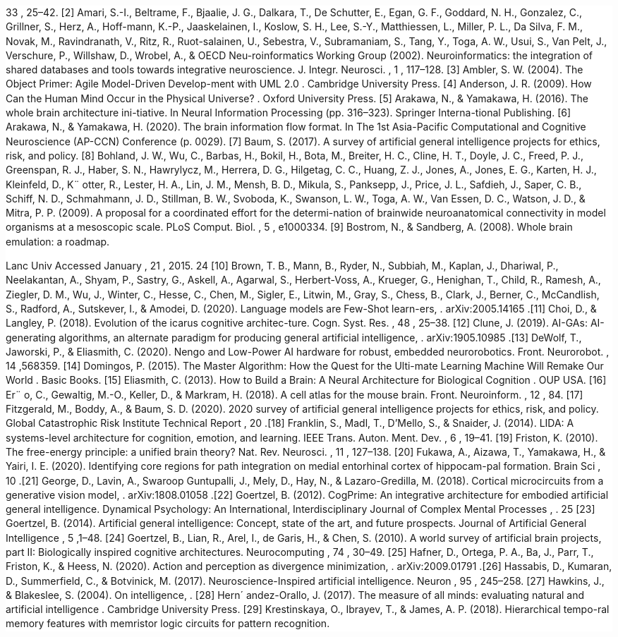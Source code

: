 33 , 25–42. [2] Amari, S.-I., Beltrame, F., Bjaalie, J. G., Dalkara, T., De Schutter, E., Egan, G. F., Goddard, N. H., Gonzalez, C., Grillner, S., Herz, A., Hoff-mann, K.-P., Jaaskelainen, I., Koslow, S. H., Lee, S.-Y., Matthiessen, L., Miller, P. L., Da Silva, F. M., Novak, M., Ravindranath, V., Ritz, R., Ruot-salainen, U., Sebestra, V., Subramaniam, S., Tang, Y., Toga, A. W., Usui, S., Van Pelt, J., Verschure, P., Willshaw, D., Wrobel, A., & OECD Neu-roinformatics Working Group (2002). Neuroinformatics: the integration of shared databases and tools towards integrative neuroscience. J. Integr. Neurosci. , 1 , 117–128. [3] Ambler, S. W. (2004). The Object Primer: Agile Model-Driven Develop-ment with UML 2.0 . Cambridge University Press. [4] Anderson, J. R. (2009). How Can the Human Mind Occur in the Physical Universe? . Oxford University Press. [5] Arakawa, N., & Yamakawa, H. (2016). The whole brain architecture ini-tiative. In Neural Information Processing (pp. 316–323). Springer Interna-tional Publishing. [6] Arakawa, N., & Yamakawa, H. (2020). The brain information flow format. In The 1st Asia-Pacific Computational and Cognitive Neuroscience (AP-CCN) Conference (p. 0029). [7] Baum, S. (2017). A survey of artificial general intelligence projects for ethics, risk, and policy. [8] Bohland, J. W., Wu, C., Barbas, H., Bokil, H., Bota, M., Breiter, H. C., Cline, H. T., Doyle, J. C., Freed, P. J., Greenspan, R. J., Haber, S. N., Hawrylycz, M., Herrera, D. G., Hilgetag, C. C., Huang, Z. J., Jones, A., Jones, E. G., Karten, H. J., Kleinfeld, D., K¨ otter, R., Lester, H. A., Lin, J. M., Mensh, B. D., Mikula, S., Panksepp, J., Price, J. L., Safdieh, J., Saper, C. B., Schiff, N. D., Schmahmann, J. D., Stillman, B. W., Svoboda, K., Swanson, L. W., Toga, A. W., Van Essen, D. C., Watson, J. D., & Mitra, P. P. (2009). A proposal for a coordinated effort for the determi-nation of brainwide neuroanatomical connectivity in model organisms at a mesoscopic scale. PLoS Comput. Biol. , 5 , e1000334. [9] Bostrom, N., & Sandberg, A. (2008). Whole brain emulation: a roadmap. 

Lanc Univ Accessed January , 21 , 2015. 24 [10] Brown, T. B., Mann, B., Ryder, N., Subbiah, M., Kaplan, J., Dhariwal, P., Neelakantan, A., Shyam, P., Sastry, G., Askell, A., Agarwal, S., Herbert-Voss, A., Krueger, G., Henighan, T., Child, R., Ramesh, A., Ziegler, D. M., Wu, J., Winter, C., Hesse, C., Chen, M., Sigler, E., Litwin, M., Gray, S., Chess, B., Clark, J., Berner, C., McCandlish, S., Radford, A., Sutskever, I., & Amodei, D. (2020). Language models are Few-Shot learn-ers, . arXiv:2005.14165 .[11] Choi, D., & Langley, P. (2018). Evolution of the icarus cognitive architec-ture. Cogn. Syst. Res. , 48 , 25–38. [12] Clune, J. (2019). AI-GAs: AI-generating algorithms, an alternate paradigm for producing general artificial intelligence, . arXiv:1905.10985 .[13] DeWolf, T., Jaworski, P., & Eliasmith, C. (2020). Nengo and Low-Power AI hardware for robust, embedded neurorobotics. Front. Neurorobot. , 14 ,568359. [14] Domingos, P. (2015). The Master Algorithm: How the Quest for the Ulti-mate Learning Machine Will Remake Our World . Basic Books. [15] Eliasmith, C. (2013). How to Build a Brain: A Neural Architecture for Biological Cognition . OUP USA. [16] Er¨ o, C., Gewaltig, M.-O., Keller, D., & Markram, H. (2018). A cell atlas for the mouse brain. Front. Neuroinform. , 12 , 84. [17] Fitzgerald, M., Boddy, A., & Baum, S. D. (2020). 2020 survey of artificial general intelligence projects for ethics, risk, and policy. Global Catastrophic Risk Institute Technical Report , 20 .[18] Franklin, S., Madl, T., D’Mello, S., & Snaider, J. (2014). LIDA: A systems-level architecture for cognition, emotion, and learning. IEEE Trans. Auton. Ment. Dev. , 6 , 19–41. [19] Friston, K. (2010). The free-energy principle: a unified brain theory? Nat. Rev. Neurosci. , 11 , 127–138. [20] Fukawa, A., Aizawa, T., Yamakawa, H., & Yairi, I. E. (2020). Identifying core regions for path integration on medial entorhinal cortex of hippocam-pal formation. Brain Sci , 10 .[21] George, D., Lavin, A., Swaroop Guntupalli, J., Mely, D., Hay, N., & Lazaro-Gredilla, M. (2018). Cortical microcircuits from a generative vision model, . arXiv:1808.01058 .[22] Goertzel, B. (2012). CogPrime: An integrative architecture for embodied artificial general intelligence. Dynamical Psychology: An International, Interdisciplinary Journal of Complex Mental Processes , . 25 [23] Goertzel, B. (2014). Artificial general intelligence: Concept, state of the art, and future prospects. Journal of Artificial General Intelligence , 5 ,1–48. [24] Goertzel, B., Lian, R., Arel, I., de Garis, H., & Chen, S. (2010). A world survey of artificial brain projects, part II: Biologically inspired cognitive architectures. Neurocomputing , 74 , 30–49. [25] Hafner, D., Ortega, P. A., Ba, J., Parr, T., Friston, K., & Heess, N. (2020). Action and perception as divergence minimization, . arXiv:2009.01791 .[26] Hassabis, D., Kumaran, D., Summerfield, C., & Botvinick, M. (2017). Neuroscience-Inspired artificial intelligence. Neuron , 95 , 245–258. [27] Hawkins, J., & Blakeslee, S. (2004). On intelligence, . [28] Hern´ andez-Orallo, J. (2017). The measure of all minds: evaluating natural and artificial intelligence . Cambridge University Press. [29] Krestinskaya, O., Ibrayev, T., & James, A. P. (2018). Hierarchical tempo-ral memory features with memristor logic circuits for pattern recognition. 
